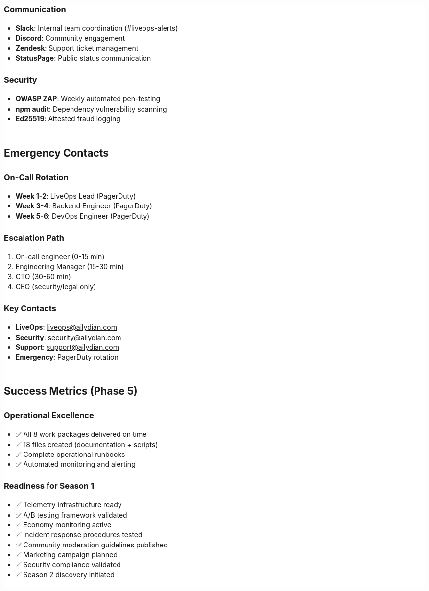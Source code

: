 ### Communication
- **Slack**: Internal team coordination (#liveops-alerts)
- **Discord**: Community engagement
- **Zendesk**: Support ticket management
- **StatusPage**: Public status communication

### Security
- **OWASP ZAP**: Weekly automated pen-testing
- **npm audit**: Dependency vulnerability scanning
- **Ed25519**: Attested fraud logging

---

## Emergency Contacts

### On-Call Rotation
- **Week 1-2**: LiveOps Lead (PagerDuty)
- **Week 3-4**: Backend Engineer (PagerDuty)
- **Week 5-6**: DevOps Engineer (PagerDuty)

### Escalation Path
1. On-call engineer (0-15 min)
2. Engineering Manager (15-30 min)
3. CTO (30-60 min)
4. CEO (security/legal only)

### Key Contacts
- **LiveOps**: liveops@ailydian.com
- **Security**: security@ailydian.com
- **Support**: support@ailydian.com
- **Emergency**: PagerDuty rotation

---

## Success Metrics (Phase 5)

### Operational Excellence
- ✅ All 8 work packages delivered on time
- ✅ 18 files created (documentation + scripts)
- ✅ Complete operational runbooks
- ✅ Automated monitoring and alerting

### Readiness for Season 1
- ✅ Telemetry infrastructure ready
- ✅ A/B testing framework validated
- ✅ Economy monitoring active
- ✅ Incident response procedures tested
- ✅ Community moderation guidelines published
- ✅ Marketing campaign planned
- ✅ Security compliance validated
- ✅ Season 2 discovery initiated

---